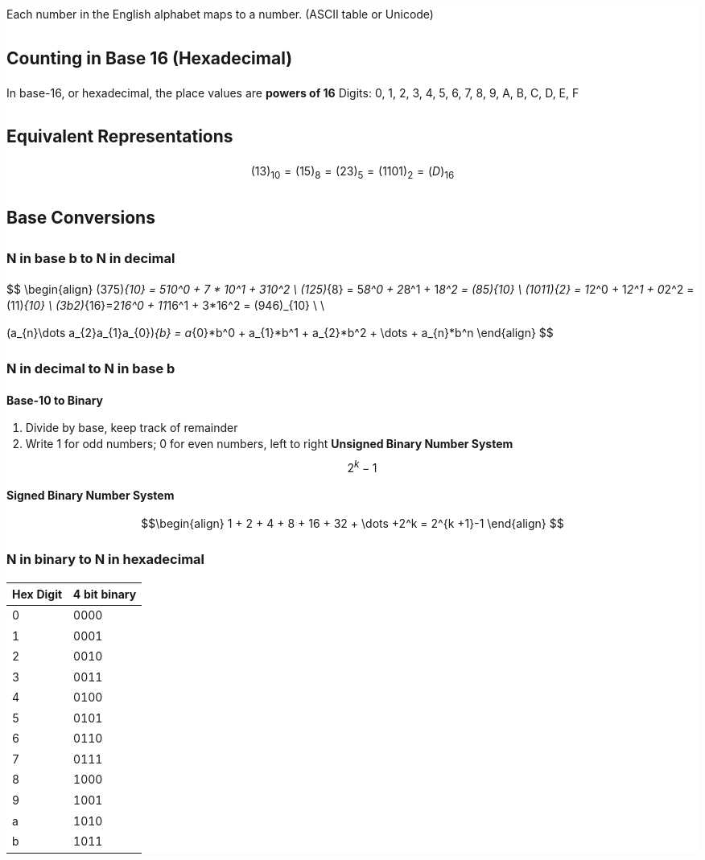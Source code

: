 Each number in the English alphabet maps to a number. (ASCII table or Unicode)
## Counting in Base 16 (Hexadecimal)
In base-16, or hexadecimal, the place values are **powers of 16**
Digits: 0, 1, 2, 3, 4, 5, 6, 7, 8, 9, A, B, C, D, E, F
## Equivalent Representations
$$
(13)_{10} = (15)_{8} = (23)_{5} = (1101)_{2} = (D)_{16}
$$
## Base Conversions
### N in base b to N in decimal
$$ 
\begin{align}
(375)_{10} = 5*10^0 + 7 * 10^1 + 3*10^2 \\
(125)_{8} = 5*8^0 + 2*8^1 + 1*8^2 = (85)_{10} \\
(1011)_{2} = 1*2^0 + 1*2^1 + 0*2^2 = (11)_{10} \\
(3b2)_{16}=2*16^0 + 11*16^1 + 3*16^2 = (946)_{10} \\ \\

(a_{n}\dots a_{2}a_{1}a_{0})_{b} = a_{0}*b^0 + a_{1}*b^1 + a_{2}*b^2 + \dots + a_{n}*b^n
\end{align}
$$
### N in decimal to N in base b
**Base-10 to Binary**
1. Divide by base, keep track of remainder
2. Write 1 for odd numbers; 0 for even numbers, left to right 
**Unsigned Binary Number System**
$$
2^{k}-1
$$

**Signed Binary Number System**

$$\begin{align} 
1 + 2 + 4 + 8 + 16 + 32 + \dots +2^k = 2^{k +1}-1
\end{align}
$$

### N in binary to N in hexadecimal
| Hex Digit | 4 bit binary |
| --------- | ------------ |
| 0         | 0000         |
| 1         | 0001         |
| 2         | 0010         |
| 3         | 0011         |
| 4         | 0100         |
| 5         | 0101         |
| 6         | 0110         |
| 7         | 0111         |
| 8         | 1000         |
| 9         | 1001         |
| a         | 1010         |
| b         | 1011         |